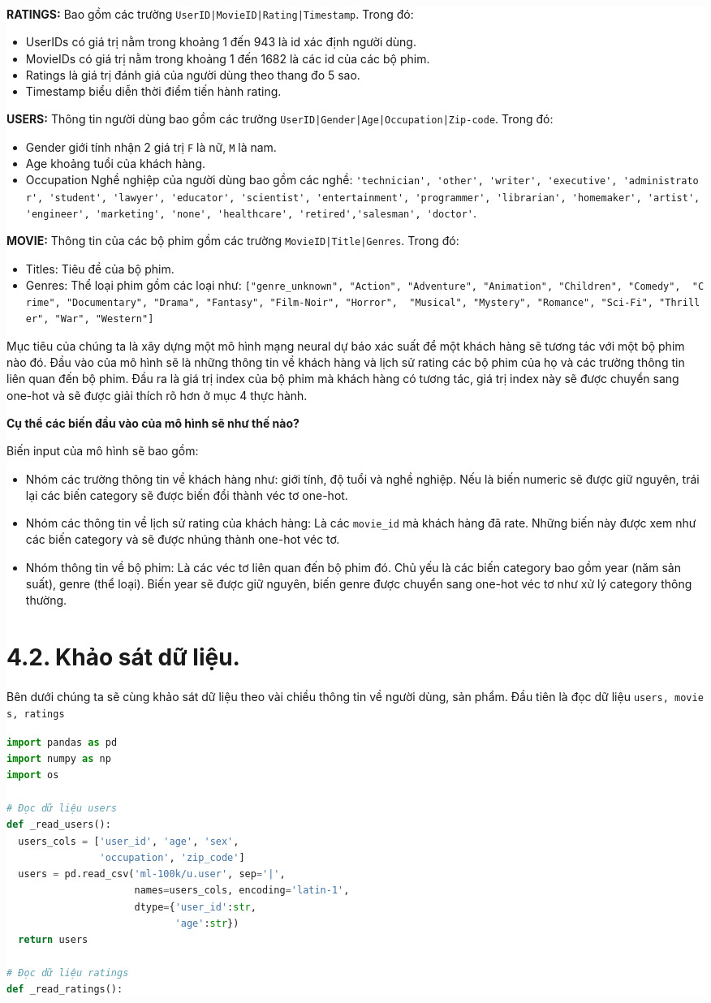 **RATINGS:** Bao gồm các trường `UserID|MovieID|Rating|Timestamp`. Trong đó:

* UserIDs có giá trị nằm trong khoảng 1 đến 943 là id xác định người dùng.
* MovieIDs có giá trị nằm trong khoảng 1 đến 1682 là các id của các bộ phim.
* Ratings là giá trị đánh giá của người dùng theo thang đo 5 sao.
* Timestamp biểu diễn thời điểm tiến hành rating.


**USERS:** Thông tin người dùng bao gồm các trường `UserID|Gender|Age|Occupation|Zip-code`. Trong đó:

* Gender giới tính nhận 2 giá trị `F` là nữ, `M` là nam.
* Age khoảng tuổi của khách hàng.
* Occupation Nghề nghiệp của người dùng bao gồm các nghề:
`'technician', 'other', 'writer', 'executive', 'administrator',
       'student', 'lawyer', 'educator', 'scientist', 'entertainment',
       'programmer', 'librarian', 'homemaker', 'artist', 'engineer',
       'marketing', 'none', 'healthcare', 'retired','salesman', 'doctor'`.

**MOVIE:** Thông tin của các bộ phim gồm các trường `MovieID|Title|Genres`. Trong đó:

* Titles: Tiêu đề của bộ phim.
* Genres: Thể loại phim gồm các loại như: 
`["genre_unknown", "Action", "Adventure", "Animation", "Children", "Comedy", 
"Crime", "Documentary", "Drama", "Fantasy", "Film-Noir", "Horror", 
"Musical", "Mystery", "Romance", "Sci-Fi", "Thriller", "War", "Western"]`

Mục tiêu của chúng ta là xây dựng một mô hình mạng neural dự báo xác suất để một khách hàng sẽ tương tác với một bộ phim nào đó. Đầu vào của mô hình sẽ là những thông tin về khách hàng và lịch sử rating các bộ phim của họ và các trường thông tin liên quan đến bộ phim. Đầu ra là giá trị index của bộ phim mà khách hàng có tương tác, giá trị index này sẽ được chuyển sang one-hot và sẽ được giải thích rõ hơn ở mục 4 thực hành.

**Cụ thể các biến đầu vào của mô hình sẽ như thế nào?**

Biến input của mô hình sẽ bao gồm:

* Nhóm các trường thông tin về khách hàng như: giới tính, độ tuổi và nghề nghiệp. Nếu là biến numeric sẽ được giữ nguyên, trái lại các biến category sẽ được biến đổi thành véc tơ one-hot.

* Nhóm các thông tin về lịch sử rating của khách hàng: Là các `movie_id` mà khách hàng đã rate. Những biến này được xem như các biến category và sẽ được nhúng thành one-hot véc tơ.

* Nhóm thông tin về bộ phim: Là các véc tơ liên quan đến bộ phim đó. Chủ yếu là các biến category bao gồm year (năm sản suất), genre (thể loại). Biến year sẽ được giữ nguyên, biến genre được chuyển sang one-hot véc tơ như xử lý category thông thường.

# 4.2. Khảo sát dữ liệu.

Bên dưới chúng ta sẽ cùng khảo sát dữ liệu theo vài chiều thông tin về người dùng, sản phẩm. Đầu tiên là đọc dữ liệu `users, movies, ratings`

```python
import pandas as pd
import numpy as np
import os

# Đọc dữ liệu users
def _read_users():
  users_cols = ['user_id', 'age', 'sex', 
                'occupation', 'zip_code']
  users = pd.read_csv('ml-100k/u.user', sep='|', 
                      names=users_cols, encoding='latin-1',
                      dtype={'user_id':str,
                             'age':str})
  return users

# Đọc dữ liệu ratings
def _read_ratings():
```